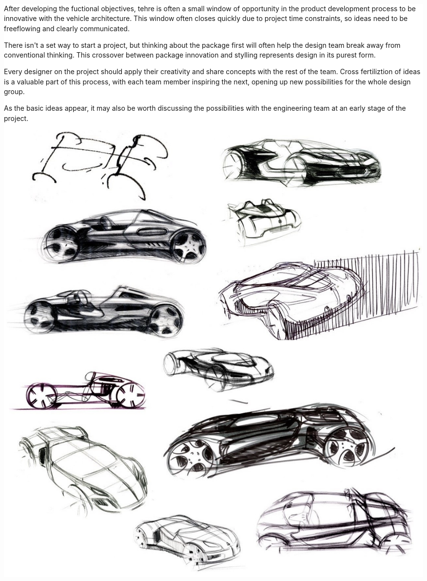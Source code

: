 After developing the fuctional objectives, tehre is often a small window of opportunity in the product development process to be innovative with the vehicle architecture. This window often closes quickly due to project time constraints, so ideas need to be freeflowing and clearly communicated.

There isn't a set way to start a project, but thinking about the package first will often help the design team break away from conventional thinking. This crossover between package innovation and stylling represents design in its purest form.

Every designer on the project should apply their creativity and share concepts with the rest of the team. Cross fertiliztion of ideas is a valuable part of this process, with each team member inspiring the next, opening up new possibilities for the whole design group.

As the basic ideas appear, it may also be worth discussing the possibilities with the engineering team at an early stage of the project.

![image](./img/chapter_04/basicideas.jpg)
